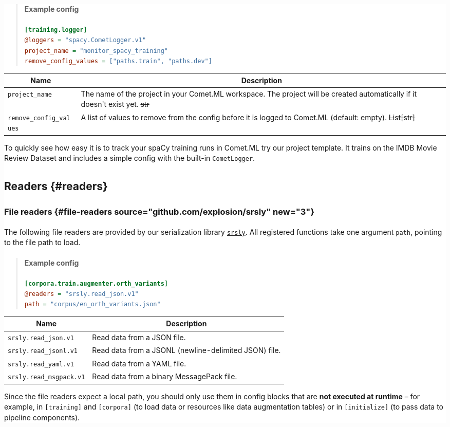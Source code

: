 > #### Example config
>
> ```ini
> [training.logger]
> @loggers = "spacy.CometLogger.v1"
> project_name = "monitor_spacy_training"
> remove_config_values = ["paths.train", "paths.dev"]
> ```

| Name                   | Description                                                                                                                           |
| ---------------------- | ------------------------------------------------------------------------------------------------------------------------------------- |
| `project_name`         | The name of the project in your Comet.ML workspace. The project will be created automatically if it doesn't exist yet. ~~str~~ |
| `remove_config_values` | A list of values to remove from the config before it is logged to Comet.ML (default: empty). ~~List[str]~~                              |

<Project id="integrations/comet">

To quickly see how easy it is to track your spaCy training runs in
Comet.ML try our project template. It trains on the IMDB Movie Review
Dataset and includes a simple config with the built-in `CometLogger`.

</Project>

## Readers {#readers}

### File readers {#file-readers source="github.com/explosion/srsly" new="3"}

The following file readers are provided by our serialization library
[`srsly`](https://github.com/explosion/srsly). All registered functions take one
argument `path`, pointing to the file path to load.

> #### Example config
>
> ```ini
> [corpora.train.augmenter.orth_variants]
> @readers = "srsly.read_json.v1"
> path = "corpus/en_orth_variants.json"
> ```

| Name                    | Description                                           |
| ----------------------- | ----------------------------------------------------- |
| `srsly.read_json.v1`    | Read data from a JSON file.                           |
| `srsly.read_jsonl.v1`   | Read data from a JSONL (newline-delimited JSON) file. |
| `srsly.read_yaml.v1`    | Read data from a YAML file.                           |
| `srsly.read_msgpack.v1` | Read data from a binary MessagePack file.             |

<Infobox title="Important note" variant="warning">

Since the file readers expect a local path, you should only use them in config
blocks that are **not executed at runtime** – for example, in `[training]` and
`[corpora]` (to load data or resources like data augmentation tables) or in
`[initialize]` (to pass data to pipeline components).
